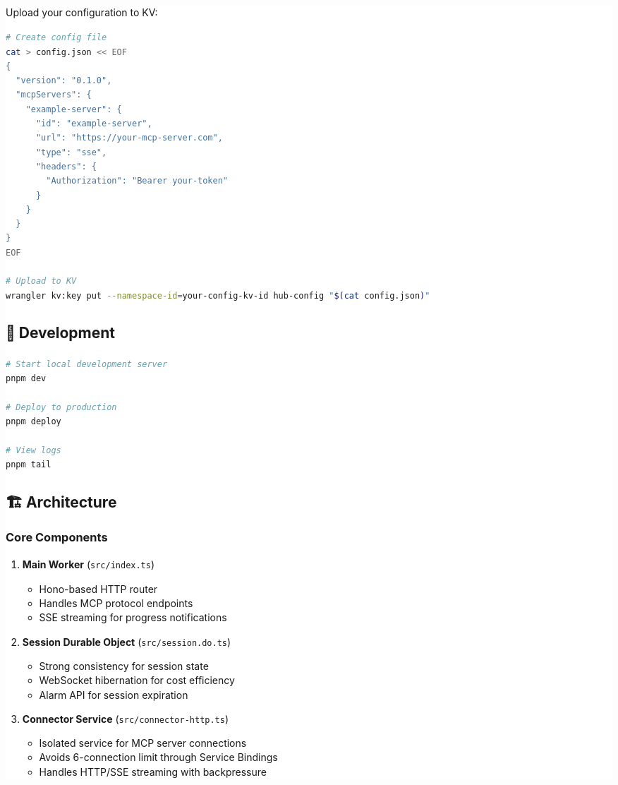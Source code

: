 Upload your configuration to KV:

```bash
# Create config file
cat > config.json << EOF
{
  "version": "0.1.0",
  "mcpServers": {
    "example-server": {
      "id": "example-server",
      "url": "https://your-mcp-server.com",
      "type": "sse",
      "headers": {
        "Authorization": "Bearer your-token"
      }
    }
  }
}
EOF

# Upload to KV
wrangler kv:key put --namespace-id=your-config-kv-id hub-config "$(cat config.json)"
```

## 🚦 Development

```bash
# Start local development server
pnpm dev

# Deploy to production
pnpm deploy

# View logs
pnpm tail
```

## 🏗️ Architecture

### Core Components

1. **Main Worker** (`src/index.ts`)
   - Hono-based HTTP router
   - Handles MCP protocol endpoints
   - SSE streaming for progress notifications

2. **Session Durable Object** (`src/session.do.ts`)
   - Strong consistency for session state
   - WebSocket hibernation for cost efficiency
   - Alarm API for session expiration

3. **Connector Service** (`src/connector-http.ts`)
   - Isolated service for MCP server connections
   - Avoids 6-connection limit through Service Bindings
   - Handles HTTP/SSE streaming with backpressure
